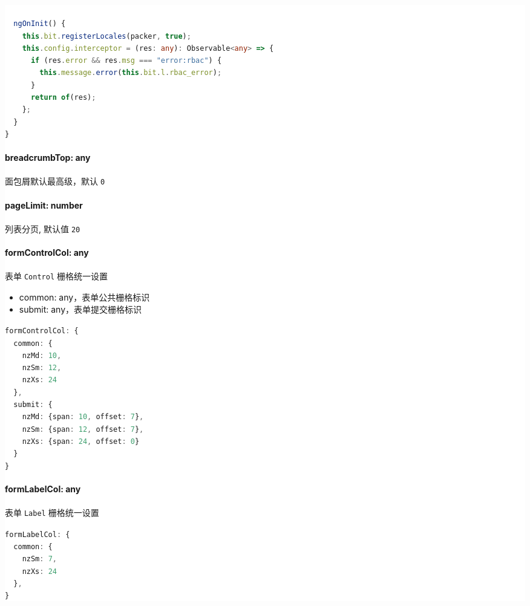 ```typescript

  ngOnInit() {
    this.bit.registerLocales(packer, true);
    this.config.interceptor = (res: any): Observable<any> => {
      if (res.error && res.msg === "error:rbac") {
        this.message.error(this.bit.l.rbac_error);
      }
      return of(res);
    };
  }
}
```

#### breadcrumbTop: any

面包屑默认最高级，默认 `0`

#### pageLimit: number

列表分页, 默认值 `20`

#### formControlCol: any

表单 `Control` 栅格统一设置

- common: any，表单公共栅格标识
- submit: any，表单提交栅格标识

```typescript
formControlCol: {
  common: {
    nzMd: 10,
    nzSm: 12,
    nzXs: 24
  },
  submit: {
    nzMd: {span: 10, offset: 7},
    nzSm: {span: 12, offset: 7},
    nzXs: {span: 24, offset: 0}
  }
}
```

#### formLabelCol: any

表单 `Label` 栅格统一设置

```typescript
formLabelCol: {
  common: {
    nzSm: 7,
    nzXs: 24
  },
}
```
